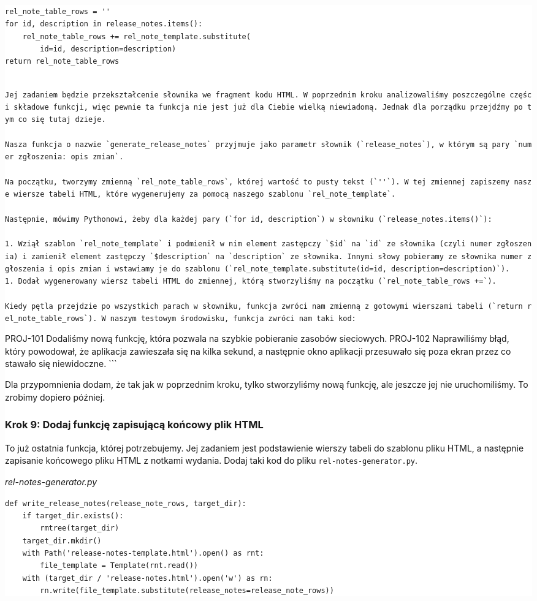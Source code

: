     rel_note_table_rows = ''
    for id, description in release_notes.items():
        rel_note_table_rows += rel_note_template.substitute(
            id=id, description=description)
    return rel_note_table_rows
```

Jej zadaniem będzie przekształcenie słownika we fragment kodu HTML. W poprzednim kroku analizowaliśmy poszczególne części składowe funkcji, więc pewnie ta funkcja nie jest już dla Ciebie wielką niewiadomą. Jednak dla porządku przejdźmy po tym co się tutaj dzieje.

Nasza funkcja o nazwie `generate_release_notes` przyjmuje jako parametr słownik (`release_notes`), w którym są pary `numer zgłoszenia: opis zmian`.

Na początku, tworzymy zmienną `rel_note_table_rows`, której wartość to pusty tekst (`''`). W tej zmiennej zapiszemy nasze wiersze tabeli HTML, które wygenerujemy za pomocą naszego szablonu `rel_note_template`.

Następnie, mówimy Pythonowi, żeby dla każdej pary (`for id, description`) w słowniku (`release_notes.items()`):

1. Wziął szablon `rel_note_template` i podmienił w nim element zastępczy `$id` na `id` ze słownika (czyli numer zgłoszenia) i zamienił element zastępczy `$description` na `description` ze słownika. Innymi słowy pobieramy ze słownika numer zgłoszenia i opis zmian i wstawiamy je do szablonu (`rel_note_template.substitute(id=id, description=description)`).
1. Dodał wygenerowany wiersz tabeli HTML do zmiennej, którą stworzyliśmy na początku (`rel_note_table_rows +=`).

Kiedy pętla przejdzie po wszystkich parach w słowniku, funkcja zwróci nam zmienną z gotowymi wierszami tabeli (`return rel_note_table_rows`). W naszym testowym środowisku, funkcja zwróci nam taki kod:

```
<tr>
<td>PROJ-101</td>
<td>Dodaliśmy nową funkcję, która pozwala na szybkie pobieranie zasobów sieciowych.</td>
</tr>
<tr>
<td>PROJ-102</td>
<td>Naprawiliśmy błąd, który powodował, że aplikacja zawieszała się na kilka sekund, a następnie okno aplikacji przesuwało się poza ekran przez co stawało się niewidoczne.</td>
</tr>
```

Dla przypomnienia dodam, że tak jak w poprzednim kroku, tylko stworzyliśmy nową funkcję, ale jeszcze jej nie uruchomiliśmy. To zrobimy dopiero później.

### Krok 9: Dodaj funkcję zapisującą końcowy plik HTML

To już ostatnia funkcja, której potrzebujemy. Jej zadaniem jest podstawienie wierszy tabeli do szablonu pliku HTML, a następnie zapisanie końcowego pliku HTML z notkami wydania. Dodaj taki kod do pliku `rel-notes-generator.py`.

*rel-notes-generator.py*
```
def write_release_notes(release_note_rows, target_dir):
    if target_dir.exists():
        rmtree(target_dir)
    target_dir.mkdir()
    with Path('release-notes-template.html').open() as rnt:
        file_template = Template(rnt.read())
    with (target_dir / 'release-notes.html').open('w') as rn:
        rn.write(file_template.substitute(release_notes=release_note_rows))
```

```